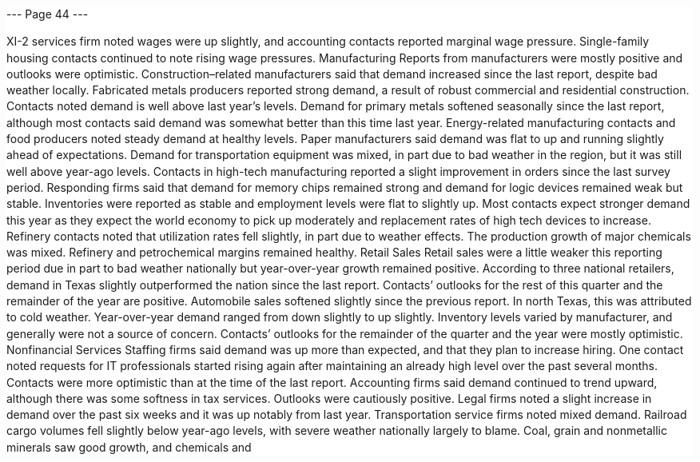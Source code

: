 --- Page 44 ---

XI-2
services firm noted wages were up slightly, and accounting contacts reported marginal wage pressure.
Single-family housing contacts continued to note rising wage pressures.
Manufacturing Reports from manufacturers were mostly positive and outlooks were optimistic.
Construction–related manufacturers said that demand increased since the last report, despite bad weather
locally. Fabricated metals producers reported strong demand, a result of robust commercial and
residential construction. Contacts noted demand is well above last year’s levels. Demand for primary
metals softened seasonally since the last report, although most contacts said demand was somewhat better
than this time last year. Energy-related manufacturing contacts and food producers noted steady demand
at healthy levels. Paper manufacturers said demand was flat to up and running slightly ahead of
expectations. Demand for transportation equipment was mixed, in part due to bad weather in the region,
but it was still well above year-ago levels.
Contacts in high-tech manufacturing reported a slight improvement in orders since the last survey
period. Responding firms said that demand for memory chips remained strong and demand for logic
devices remained weak but stable. Inventories were reported as stable and employment levels were flat to
slightly up. Most contacts expect stronger demand this year as they expect the world economy to pick up
moderately and replacement rates of high tech devices to increase.
Refinery contacts noted that utilization rates fell slightly, in part due to weather effects. The
production growth of major chemicals was mixed. Refinery and petrochemical margins remained healthy.
Retail Sales Retail sales were a little weaker this reporting period due in part to bad weather
nationally but year-over-year growth remained positive. According to three national retailers, demand in
Texas slightly outperformed the nation since the last report. Contacts’ outlooks for the rest of this quarter
and the remainder of the year are positive.
Automobile sales softened slightly since the previous report. In north Texas, this was attributed to
cold weather. Year-over-year demand ranged from down slightly to up slightly. Inventory levels varied by
manufacturer, and generally were not a source of concern. Contacts’ outlooks for the remainder of the
quarter and the year were mostly optimistic.
Nonfinancial Services Staffing firms said demand was up more than expected, and that they
plan to increase hiring. One contact noted requests for IT professionals started rising again after
maintaining an already high level over the past several months. Contacts were more optimistic than at the
time of the last report. Accounting firms said demand continued to trend upward, although there was
some softness in tax services. Outlooks were cautiously positive. Legal firms noted a slight increase in
demand over the past six weeks and it was up notably from last year. Transportation service firms noted
mixed demand. Railroad cargo volumes fell slightly below year-ago levels, with severe weather
nationally largely to blame. Coal, grain and nonmetallic minerals saw good growth, and chemicals and
